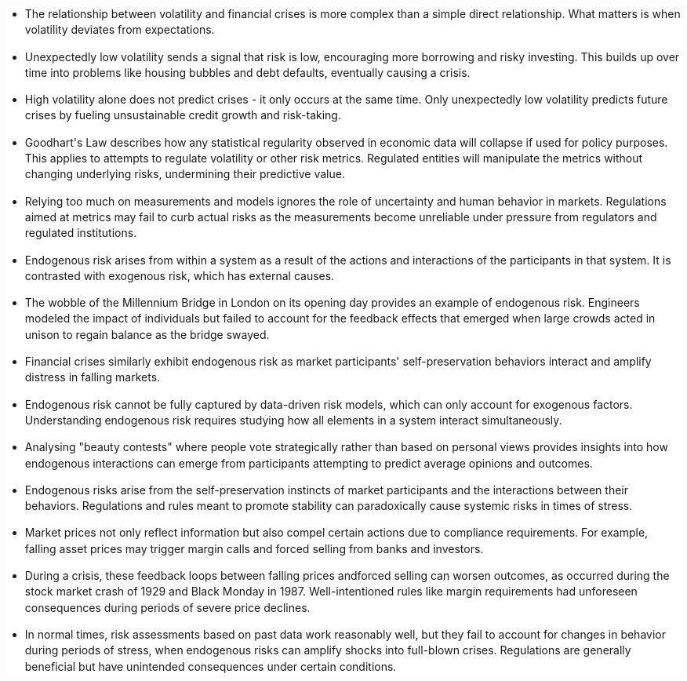  

- The relationship between volatility and financial crises is more complex than a simple direct relationship. What matters is when volatility deviates from expectations. 

- Unexpectedly low volatility sends a signal that risk is low, encouraging more borrowing and risky investing. This builds up over time into problems like housing bubbles and debt defaults, eventually causing a crisis. 

- High volatility alone does not predict crises - it only occurs at the same time. Only unexpectedly low volatility predicts future crises by fueling unsustainable credit growth and risk-taking.

- Goodhart's Law describes how any statistical regularity observed in economic data will collapse if used for policy purposes. This applies to attempts to regulate volatility or other risk metrics. Regulated entities will manipulate the metrics without changing underlying risks, undermining their predictive value. 

- Relying too much on measurements and models ignores the role of uncertainty and human behavior in markets. Regulations aimed at metrics may fail to curb actual risks as the measurements become unreliable under pressure from regulators and regulated institutions.

 

- Endogenous risk arises from within a system as a result of the actions and interactions of the participants in that system. It is contrasted with exogenous risk, which has external causes. 

- The wobble of the Millennium Bridge in London on its opening day provides an example of endogenous risk. Engineers modeled the impact of individuals but failed to account for the feedback effects that emerged when large crowds acted in unison to regain balance as the bridge swayed.

- Financial crises similarly exhibit endogenous risk as market participants' self-preservation behaviors interact and amplify distress in falling markets. 

- Endogenous risk cannot be fully captured by data-driven risk models, which can only account for exogenous factors. Understanding endogenous risk requires studying how all elements in a system interact simultaneously.

- Analysing "beauty contests" where people vote strategically rather than based on personal views provides insights into how endogenous interactions can emerge from participants attempting to predict average opinions and outcomes.

 

- Endogenous risks arise from the self-preservation instincts of market participants and the interactions between their behaviors. Regulations and rules meant to promote stability can paradoxically cause systemic risks in times of stress. 

- Market prices not only reflect information but also compel certain actions due to compliance requirements. For example, falling asset prices may trigger margin calls and forced selling from banks and investors. 

- During a crisis, these feedback loops between falling prices andforced selling can worsen outcomes, as occurred during the stock market crash of 1929 and Black Monday in 1987. Well-intentioned rules like margin requirements had unforeseen consequences during periods of severe price declines.

- In normal times, risk assessments based on past data work reasonably well, but they fail to account for changes in behavior during periods of stress, when endogenous risks can amplify shocks into full-blown crises. Regulations are generally beneficial but have unintended consequences under certain conditions.
